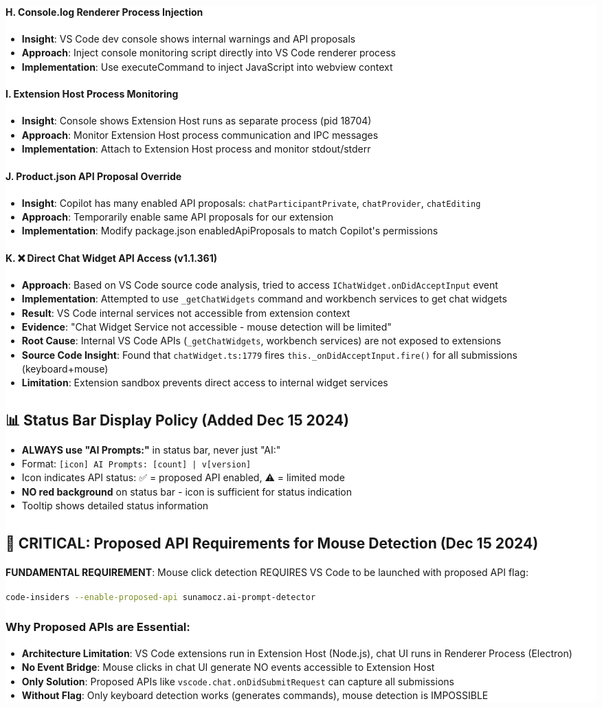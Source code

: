 #### H. Console.log Renderer Process Injection 
- **Insight**: VS Code dev console shows internal warnings and API proposals
- **Approach**: Inject console monitoring script directly into VS Code renderer process
- **Implementation**: Use executeCommand to inject JavaScript into webview context

#### I. Extension Host Process Monitoring
- **Insight**: Console shows Extension Host runs as separate process (pid 18704)
- **Approach**: Monitor Extension Host process communication and IPC messages
- **Implementation**: Attach to Extension Host process and monitor stdout/stderr

#### J. Product.json API Proposal Override
- **Insight**: Copilot has many enabled API proposals: `chatParticipantPrivate`, `chatProvider`, `chatEditing`
- **Approach**: Temporarily enable same API proposals for our extension
- **Implementation**: Modify package.json enabledApiProposals to match Copilot's permissions

#### K. ❌ Direct Chat Widget API Access (v1.1.361)
- **Approach**: Based on VS Code source code analysis, tried to access `IChatWidget.onDidAcceptInput` event
- **Implementation**: Attempted to use `_getChatWidgets` command and workbench services to get chat widgets
- **Result**: VS Code internal services not accessible from extension context
- **Evidence**: "Chat Widget Service not accessible - mouse detection will be limited"
- **Root Cause**: Internal VS Code APIs (`_getChatWidgets`, workbench services) are not exposed to extensions
- **Source Code Insight**: Found that `chatWidget.ts:1779` fires `this._onDidAcceptInput.fire()` for all submissions (keyboard+mouse)
- **Limitation**: Extension sandbox prevents direct access to internal widget services

## 📊 Status Bar Display Policy (Added Dec 15 2024)
- **ALWAYS use "AI Prompts:"** in status bar, never just "AI:"
- Format: `[icon] AI Prompts: [count] | v[version]`
- Icon indicates API status: ✅ = proposed API enabled, ⚠️ = limited mode
- **NO red background** on status bar - icon is sufficient for status indication
- Tooltip shows detailed status information

## 🚨 CRITICAL: Proposed API Requirements for Mouse Detection (Dec 15 2024)
**FUNDAMENTAL REQUIREMENT**: Mouse click detection REQUIRES VS Code to be launched with proposed API flag:
```bash
code-insiders --enable-proposed-api sunamocz.ai-prompt-detector
```

### Why Proposed APIs are Essential:
- **Architecture Limitation**: VS Code extensions run in Extension Host (Node.js), chat UI runs in Renderer Process (Electron)
- **No Event Bridge**: Mouse clicks in chat UI generate NO events accessible to Extension Host
- **Only Solution**: Proposed APIs like `vscode.chat.onDidSubmitRequest` can capture all submissions
- **Without Flag**: Only keyboard detection works (generates commands), mouse detection is IMPOSSIBLE

